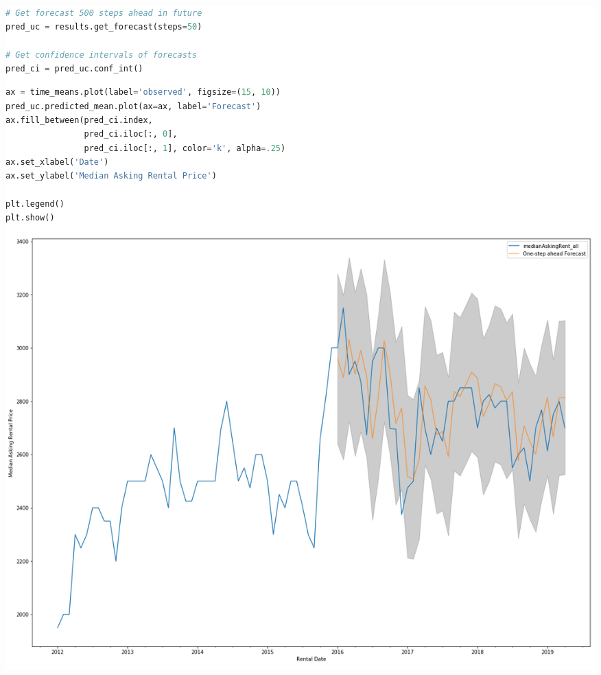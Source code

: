

```python
# Get forecast 500 steps ahead in future
pred_uc = results.get_forecast(steps=50)

# Get confidence intervals of forecasts
pred_ci = pred_uc.conf_int()
```


```python
ax = time_means.plot(label='observed', figsize=(15, 10))
pred_uc.predicted_mean.plot(ax=ax, label='Forecast')
ax.fill_between(pred_ci.index,
                pred_ci.iloc[:, 0],
                pred_ci.iloc[:, 1], color='k', alpha=.25)
ax.set_xlabel('Date')
ax.set_ylabel('Median Asking Rental Price')

plt.legend()
plt.show()
```



![png](https://raw.githubusercontent.com/Amberchen724/Amberchen724.github.io/master/img/Socioeconomichousingsaleandrentalpricefiles/Socioeconomichousingsaleandrentalprice_115_0.png)
